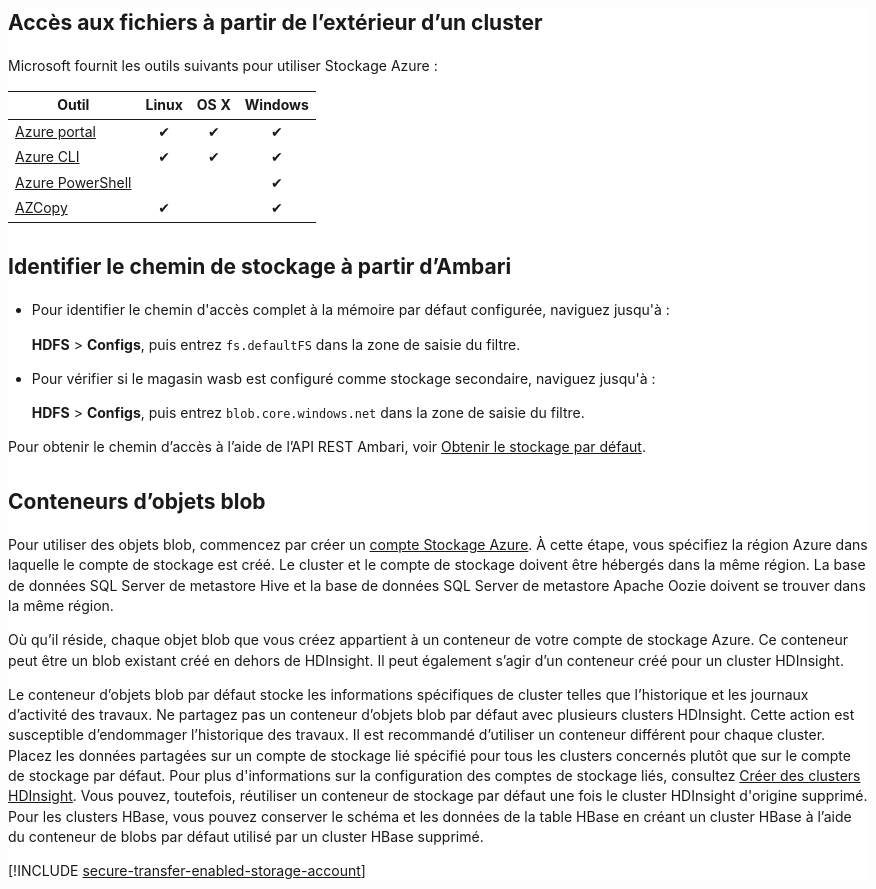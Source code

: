 ## <a name="access-files-from-outside-cluster"></a>Accès aux fichiers à partir de l’extérieur d’un cluster

Microsoft fournit les outils suivants pour utiliser Stockage Azure :

| Outil | Linux | OS X | Windows |
| --- |:---:|:---:|:---:|
| [Azure portal](../storage/blobs/storage-quickstart-blobs-portal.md) |✔ |✔ |✔ |
| [Azure CLI](../storage/blobs/storage-quickstart-blobs-cli.md) |✔ |✔ |✔ |
| [Azure PowerShell](../storage/blobs/storage-quickstart-blobs-powershell.md) | | |✔ |
| [AZCopy](../storage/common/storage-use-azcopy-v10.md) |✔ | |✔ |

## <a name="identify-storage-path-from-ambari"></a>Identifier le chemin de stockage à partir d’Ambari

* Pour identifier le chemin d'accès complet à la mémoire par défaut configurée, naviguez jusqu'à :

    **HDFS** > **Configs**, puis entrez `fs.defaultFS` dans la zone de saisie du filtre.

* Pour vérifier si le magasin wasb est configuré comme stockage secondaire, naviguez jusqu'à :

    **HDFS** > **Configs**, puis entrez `blob.core.windows.net` dans la zone de saisie du filtre.

Pour obtenir le chemin d’accès à l’aide de l’API REST Ambari, voir [Obtenir le stockage par défaut](./hdinsight-hadoop-manage-ambari-rest-api.md#get-the-default-storage).

## <a name="blob-containers"></a>Conteneurs d’objets blob

Pour utiliser des objets blob, commencez par créer un [compte Stockage Azure](../storage/common/storage-create-storage-account.md). À cette étape, vous spécifiez la région Azure dans laquelle le compte de stockage est créé. Le cluster et le compte de stockage doivent être hébergés dans la même région. La base de données SQL Server de metastore Hive et la base de données SQL Server de metastore Apache Oozie doivent se trouver dans la même région.

Où qu’il réside, chaque objet blob que vous créez appartient à un conteneur de votre compte de stockage Azure. Ce conteneur peut être un blob existant créé en dehors de HDInsight. Il peut également s’agir d’un conteneur créé pour un cluster HDInsight.

Le conteneur d’objets blob par défaut stocke les informations spécifiques de cluster telles que l’historique et les journaux d’activité des travaux. Ne partagez pas un conteneur d’objets blob par défaut avec plusieurs clusters HDInsight. Cette action est susceptible d’endommager l’historique des travaux. Il est recommandé d’utiliser un conteneur différent pour chaque cluster. Placez les données partagées sur un compte de stockage lié spécifié pour tous les clusters concernés plutôt que sur le compte de stockage par défaut. Pour plus d'informations sur la configuration des comptes de stockage liés, consultez [Créer des clusters HDInsight](hdinsight-hadoop-provision-linux-clusters.md). Vous pouvez, toutefois, réutiliser un conteneur de stockage par défaut une fois le cluster HDInsight d'origine supprimé. Pour les clusters HBase, vous pouvez conserver le schéma et les données de la table HBase en créant un cluster HBase à l’aide du conteneur de blobs par défaut utilisé par un cluster HBase supprimé.

[!INCLUDE [secure-transfer-enabled-storage-account](../../includes/hdinsight-secure-transfer.md)]

